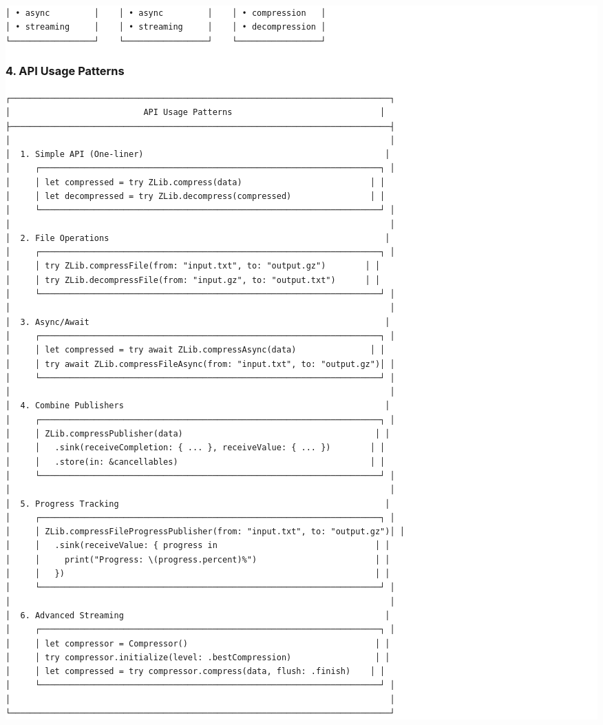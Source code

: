 ```
│ • async         │    │ • async         │    │ • compression   │
│ • streaming     │    │ • streaming     │    │ • decompression │
└─────────────────┘    └─────────────────┘    └─────────────────┘
```

### 4. API Usage Patterns

```
┌─────────────────────────────────────────────────────────────────────────────┐
│                           API Usage Patterns                              │
├─────────────────────────────────────────────────────────────────────────────┤
│                                                                             │
│  1. Simple API (One-liner)                                                 │
│     ┌─────────────────────────────────────────────────────────────────────┐ │
│     │ let compressed = try ZLib.compress(data)                          │ │
│     │ let decompressed = try ZLib.decompress(compressed)                │ │
│     └─────────────────────────────────────────────────────────────────────┘ │
│                                                                             │
│  2. File Operations                                                        │
│     ┌─────────────────────────────────────────────────────────────────────┐ │
│     │ try ZLib.compressFile(from: "input.txt", to: "output.gz")        │ │
│     │ try ZLib.decompressFile(from: "input.gz", to: "output.txt")      │ │
│     └─────────────────────────────────────────────────────────────────────┘ │
│                                                                             │
│  3. Async/Await                                                            │
│     ┌─────────────────────────────────────────────────────────────────────┐ │
│     │ let compressed = try await ZLib.compressAsync(data)               │ │
│     │ try await ZLib.compressFileAsync(from: "input.txt", to: "output.gz")│ │
│     └─────────────────────────────────────────────────────────────────────┘ │
│                                                                             │
│  4. Combine Publishers                                                     │
│     ┌─────────────────────────────────────────────────────────────────────┐ │
│     │ ZLib.compressPublisher(data)                                       │ │
│     │   .sink(receiveCompletion: { ... }, receiveValue: { ... })        │ │
│     │   .store(in: &cancellables)                                       │ │
│     └─────────────────────────────────────────────────────────────────────┘ │
│                                                                             │
│  5. Progress Tracking                                                      │
│     ┌─────────────────────────────────────────────────────────────────────┐ │
│     │ ZLib.compressFileProgressPublisher(from: "input.txt", to: "output.gz")│ │
│     │   .sink(receiveValue: { progress in                                │ │
│     │     print("Progress: \(progress.percent)%")                        │ │
│     │   })                                                               │ │
│     └─────────────────────────────────────────────────────────────────────┘ │
│                                                                             │
│  6. Advanced Streaming                                                     │
│     ┌─────────────────────────────────────────────────────────────────────┐ │
│     │ let compressor = Compressor()                                      │ │
│     │ try compressor.initialize(level: .bestCompression)                 │ │
│     │ let compressed = try compressor.compress(data, flush: .finish)    │ │
│     └─────────────────────────────────────────────────────────────────────┘ │
│                                                                             │
└─────────────────────────────────────────────────────────────────────────────┘
```
